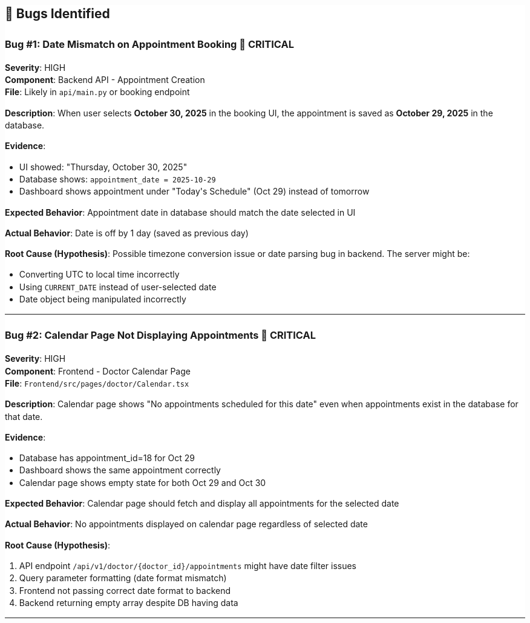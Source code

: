 
## 🐛 Bugs Identified

### Bug #1: Date Mismatch on Appointment Booking 🔴 **CRITICAL**

**Severity**: HIGH  
**Component**: Backend API - Appointment Creation  
**File**: Likely in `api/main.py` or booking endpoint

**Description**:
When user selects **October 30, 2025** in the booking UI, the appointment is saved as **October 29, 2025** in the database.

**Evidence**:
- UI showed: "Thursday, October 30, 2025"
- Database shows: `appointment_date = 2025-10-29`
- Dashboard shows appointment under "Today's Schedule" (Oct 29) instead of tomorrow

**Expected Behavior**:
Appointment date in database should match the date selected in UI

**Actual Behavior**:
Date is off by 1 day (saved as previous day)

**Root Cause (Hypothesis)**:
Possible timezone conversion issue or date parsing bug in backend. The server might be:
- Converting UTC to local time incorrectly
- Using `CURRENT_DATE` instead of user-selected date
- Date object being manipulated incorrectly

---

### Bug #2: Calendar Page Not Displaying Appointments 🔴 **CRITICAL**

**Severity**: HIGH  
**Component**: Frontend - Doctor Calendar Page  
**File**: `Frontend/src/pages/doctor/Calendar.tsx`

**Description**:
Calendar page shows "No appointments scheduled for this date" even when appointments exist in the database for that date.

**Evidence**:
- Database has appointment_id=18 for Oct 29
- Dashboard shows the same appointment correctly
- Calendar page shows empty state for both Oct 29 and Oct 30

**Expected Behavior**:
Calendar page should fetch and display all appointments for the selected date

**Actual Behavior**:
No appointments displayed on calendar page regardless of selected date

**Root Cause (Hypothesis)**:
1. API endpoint `/api/v1/doctor/{doctor_id}/appointments` might have date filter issues
2. Query parameter formatting (date format mismatch)
3. Frontend not passing correct date format to backend
4. Backend returning empty array despite DB having data

---